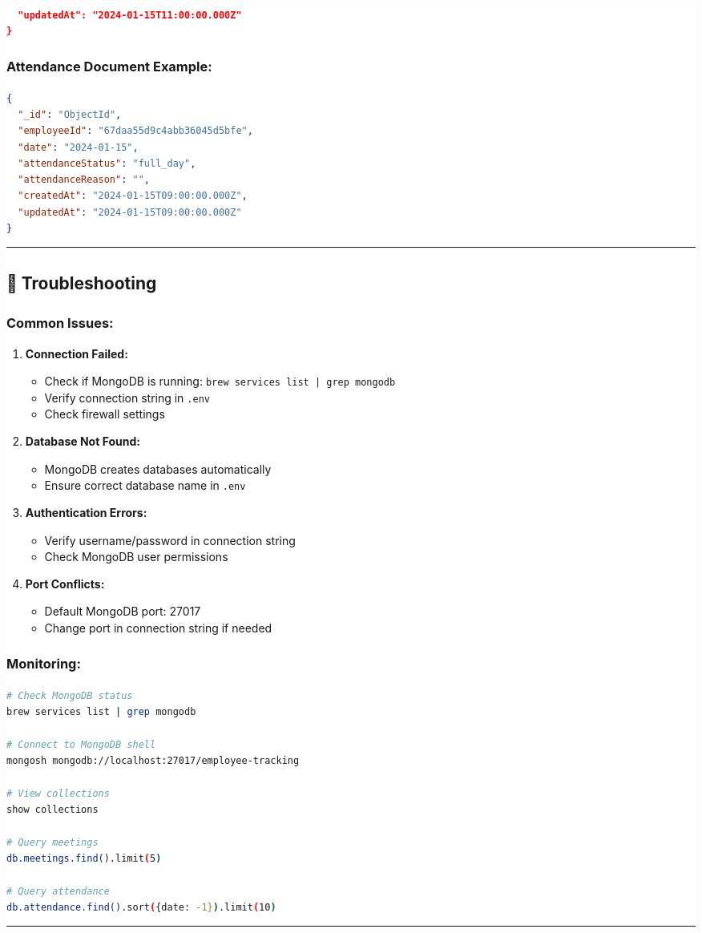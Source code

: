 ```json
  "updatedAt": "2024-01-15T11:00:00.000Z"
}
```

### **Attendance Document Example:**
```json
{
  "_id": "ObjectId",
  "employeeId": "67daa55d9c4abb36045d5bfe",
  "date": "2024-01-15",
  "attendanceStatus": "full_day",
  "attendanceReason": "",
  "createdAt": "2024-01-15T09:00:00.000Z",
  "updatedAt": "2024-01-15T09:00:00.000Z"
}
```

---

## 🔧 Troubleshooting

### **Common Issues:**

1. **Connection Failed:**
   - Check if MongoDB is running: `brew services list | grep mongodb`
   - Verify connection string in `.env`
   - Check firewall settings

2. **Database Not Found:**
   - MongoDB creates databases automatically
   - Ensure correct database name in `.env`

3. **Authentication Errors:**
   - Verify username/password in connection string
   - Check MongoDB user permissions

4. **Port Conflicts:**
   - Default MongoDB port: 27017
   - Change port in connection string if needed

### **Monitoring:**

```bash
# Check MongoDB status
brew services list | grep mongodb

# Connect to MongoDB shell
mongosh mongodb://localhost:27017/employee-tracking

# View collections
show collections

# Query meetings
db.meetings.find().limit(5)

# Query attendance  
db.attendance.find().sort({date: -1}).limit(10)
```

---